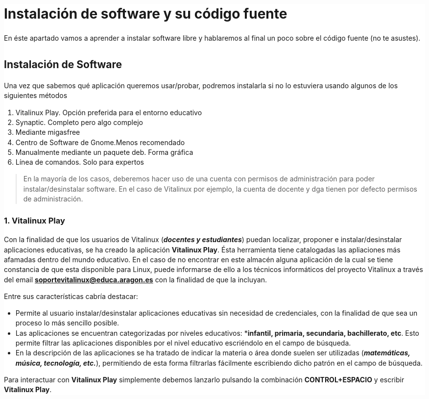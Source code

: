 # Instalación de software y su código fuente

En éste apartado vamos a aprender a instalar software libre y hablaremos al final un poco sobre el código fuente (no te asustes).

## Instalación de Software

Una vez que sabemos qué aplicación queremos usar/probar, podremos instalarla si no lo estuviera usando algunos de los siguientes métodos

1. Vitalinux Play. Opción preferida para el entorno educativo
2. Synaptic. Completo pero algo complejo
3. Mediante migasfree
4. Centro de Software de Gnome.Menos recomendado
5. Manualmente mediante un paquete deb. Forma gráfica
6. Línea de comandos. Solo para expertos

> En la mayoría de los casos, deberemos hacer uso de una cuenta con permisos de administración para poder instalar/desinstalar software. En el caso de Vitalinux por ejemplo, la cuenta de docente y dga tienen por defecto permisos de administración.

### 1. Vitalinux Play

Con la finalidad de que los usuarios de Vitalinux (***docentes y estudiantes***) puedan localizar, proponer e instalar/desinstalar aplicaciones educativas, se ha creado la aplicación **Vitalinux Play**.  Ésta herramienta tiene catalogadas las apliaciones más afamadas dentro del mundo educativo.  En el caso de no encontrar en este almacén alguna aplicación de la cual se tiene constancia de que esta disponible para Linux, puede informarse de ello a los técnicos informáticos del proyecto Vitalinux a través del email **soportevitalinux@educa.aragon.es** con la finalidad de que la incluyan.

Entre sus características cabría destacar:

-  Permite al usuario instalar/desinstalar aplicaciones educativas sin necesidad de credenciales, con la finalidad de que sea un proceso lo más sencillo posible.
-  Las aplicaciones se encuentran categorizadas por niveles educativos: ***infantil, primaria, secundaria, bachillerato, etc**.  Esto permite filtrar las aplicaciones disponibles por el nivel educativo escriéndolo en el campo de búsqueda.
-  En la descripción de las aplicaciones se ha tratado de indicar la materia o área donde suelen ser utilizadas (***matemáticas, música, tecnología, etc.***), permitiendo de esta forma filtrarlas fácilmente escribiendo dicho patrón en el campo de búsqueda.

Para interactuar con **Vitalinux Play** simplemente debemos lanzarlo pulsando la combinación **CONTROL+ESPACIO** y escribir **Vitalinux Play**.
